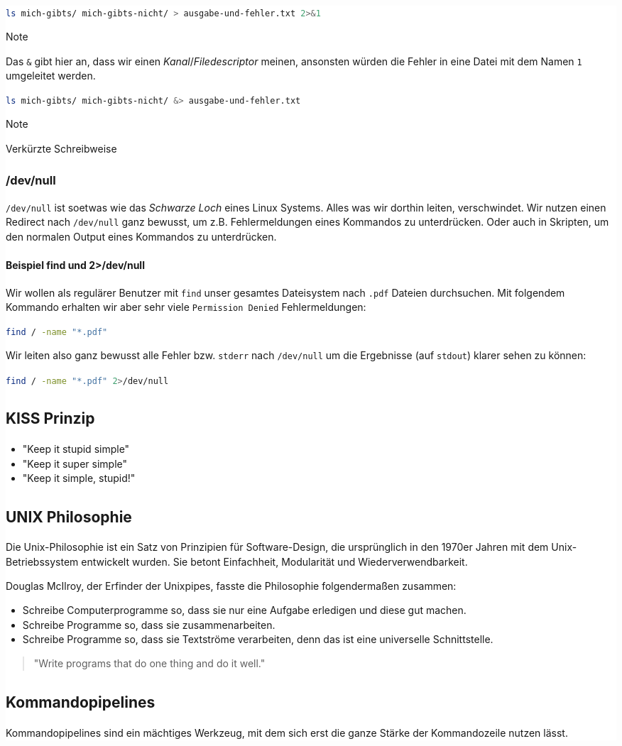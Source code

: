 ```bash
ls mich-gibts/ mich-gibts-nicht/ > ausgabe-und-fehler.txt 2>&1
```
>[!NOTE]
> Das `&` gibt hier an, dass wir einen *Kanal*/*Filedescriptor* meinen, ansonsten würden die Fehler in eine Datei mit dem Namen `1` umgeleitet werden.

```bash
ls mich-gibts/ mich-gibts-nicht/ &> ausgabe-und-fehler.txt
```
>[!NOTE]
> Verkürzte Schreibweise

### /dev/null

`/dev/null` ist soetwas wie das *Schwarze Loch* eines Linux Systems. Alles was wir dorthin leiten, verschwindet. Wir nutzen einen Redirect nach `/dev/null` ganz bewusst, um z.B. Fehlermeldungen eines Kommandos zu unterdrücken. Oder auch in Skripten, um den normalen Output eines Kommandos zu unterdrücken.

#### Beispiel find und 2>/dev/null
Wir wollen als regulärer Benutzer mit `find` unser gesamtes Dateisystem nach `.pdf` Dateien durchsuchen. Mit folgendem Kommando erhalten wir aber sehr viele `Permission Denied` Fehlermeldungen:
```bash
find / -name "*.pdf"
```
Wir leiten also ganz bewusst alle Fehler bzw. `stderr` nach `/dev/null` um die Ergebnisse (auf `stdout`) klarer sehen zu können:
```bash
find / -name "*.pdf" 2>/dev/null
```
## KISS Prinzip

- "Keep it stupid simple"
- "Keep it super simple"
- "Keep it simple, stupid!"

## UNIX Philosophie
Die Unix-Philosophie ist ein Satz von Prinzipien für Software-Design, die ursprünglich in den 1970er Jahren mit dem Unix-Betriebssystem entwickelt wurden. Sie betont Einfachheit, Modularität und Wiederverwendbarkeit.

Douglas McIlroy, der Erfinder der Unixpipes, fasste die Philosophie folgendermaßen zusammen:

- Schreibe Computerprogramme so, dass sie nur eine Aufgabe erledigen und diese gut machen.
- Schreibe Programme so, dass sie zusammenarbeiten.
- Schreibe Programme so, dass sie Textströme verarbeiten, denn das ist eine universelle Schnittstelle.

> "Write programs that do one thing and do it well."

## Kommandopipelines
Kommandopipelines sind ein mächtiges Werkzeug, mit dem sich erst die ganze Stärke der Kommandozeile nutzen lässt.
